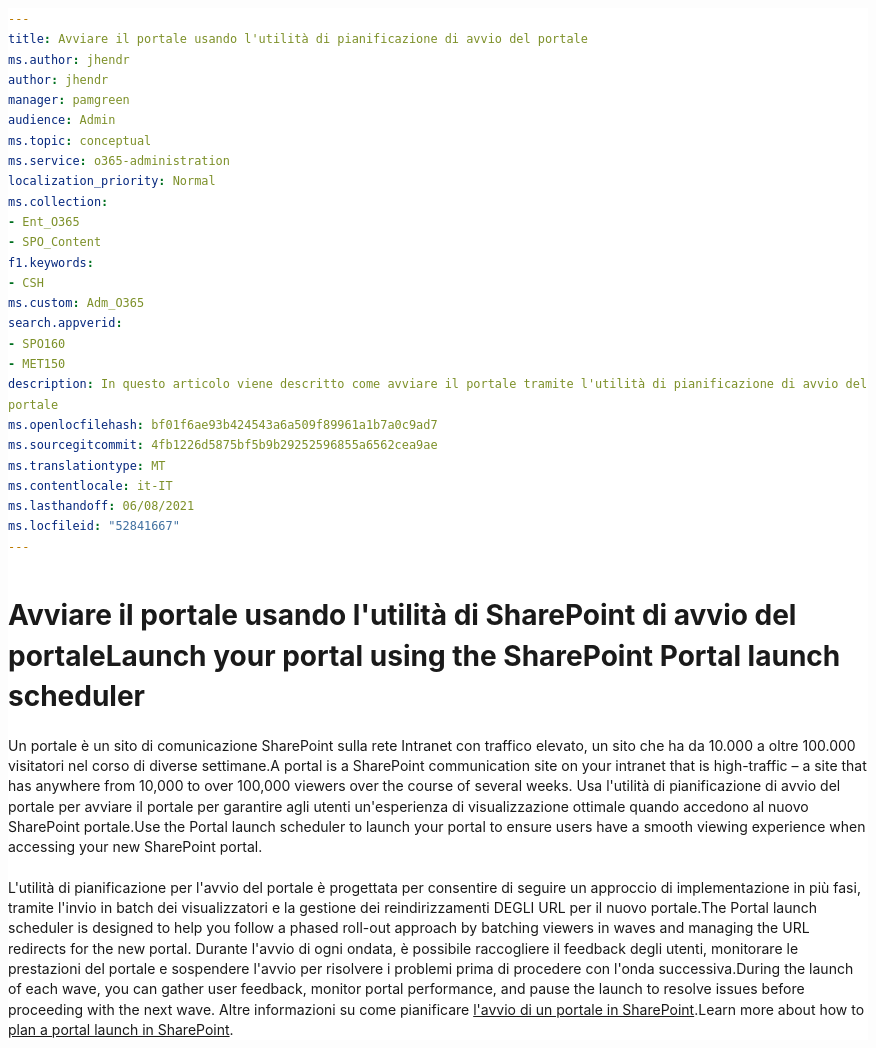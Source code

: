 ```yaml
---
title: Avviare il portale usando l'utilità di pianificazione di avvio del portale
ms.author: jhendr
author: jhendr
manager: pamgreen
audience: Admin
ms.topic: conceptual
ms.service: o365-administration
localization_priority: Normal
ms.collection:
- Ent_O365
- SPO_Content
f1.keywords:
- CSH
ms.custom: Adm_O365
search.appverid:
- SPO160
- MET150
description: In questo articolo viene descritto come avviare il portale tramite l'utilità di pianificazione di avvio del portale
ms.openlocfilehash: bf01f6ae93b424543a6a509f89961a1b7a0c9ad7
ms.sourcegitcommit: 4fb1226d5875bf5b9b29252596855a6562cea9ae
ms.translationtype: MT
ms.contentlocale: it-IT
ms.lasthandoff: 06/08/2021
ms.locfileid: "52841667"
---
```

# <a name="launch-your-portal-using-the-sharepoint-portal-launch-scheduler"></a><span data-ttu-id="30d9f-103">Avviare il portale usando l'utilità di SharePoint di avvio del portale</span><span class="sxs-lookup"><span data-stu-id="30d9f-103">Launch your portal using the SharePoint Portal launch scheduler</span></span>

<span data-ttu-id="30d9f-104">Un portale è un sito di comunicazione SharePoint sulla rete Intranet con traffico elevato, un sito che ha da 10.000 a oltre 100.000 visitatori nel corso di diverse settimane.</span><span class="sxs-lookup"><span data-stu-id="30d9f-104">A portal is a SharePoint communication site on your intranet that is high-traffic – a site that has anywhere from 10,000 to over 100,000 viewers over the course of several weeks.</span></span> <span data-ttu-id="30d9f-105">Usa l'utilità di pianificazione di avvio del portale per avviare il portale per garantire agli utenti un'esperienza di visualizzazione ottimale quando accedono al nuovo SharePoint portale.</span><span class="sxs-lookup"><span data-stu-id="30d9f-105">Use the Portal launch scheduler to launch your portal to ensure users have a smooth viewing experience when accessing your new SharePoint portal.</span></span>
<br>
<br>
<span data-ttu-id="30d9f-106">L'utilità di pianificazione per l'avvio del portale è progettata per consentire di seguire un approccio di implementazione in più fasi, tramite l'invio in batch dei visualizzatori e la gestione dei reindirizzamenti DEGLI URL per il nuovo portale.</span><span class="sxs-lookup"><span data-stu-id="30d9f-106">The Portal launch scheduler is designed to help you follow a phased roll-out approach by batching viewers in waves and managing the URL redirects for the new portal.</span></span> <span data-ttu-id="30d9f-107">Durante l'avvio di ogni ondata, è possibile raccogliere il feedback degli utenti, monitorare le prestazioni del portale e sospendere l'avvio per risolvere i problemi prima di procedere con l'onda successiva.</span><span class="sxs-lookup"><span data-stu-id="30d9f-107">During the launch of each wave, you can gather user feedback, monitor portal performance, and pause the launch to resolve issues before proceeding with the next wave.</span></span> <span data-ttu-id="30d9f-108">Altre informazioni su come pianificare [l'avvio di un portale in SharePoint](/microsoft-365/Enterprise/Planportallaunchroll-out?view=o365-worldwide).</span><span class="sxs-lookup"><span data-stu-id="30d9f-108">Learn more about how to [plan a portal launch in SharePoint](/microsoft-365/Enterprise/Planportallaunchroll-out?view=o365-worldwide).</span></span>
